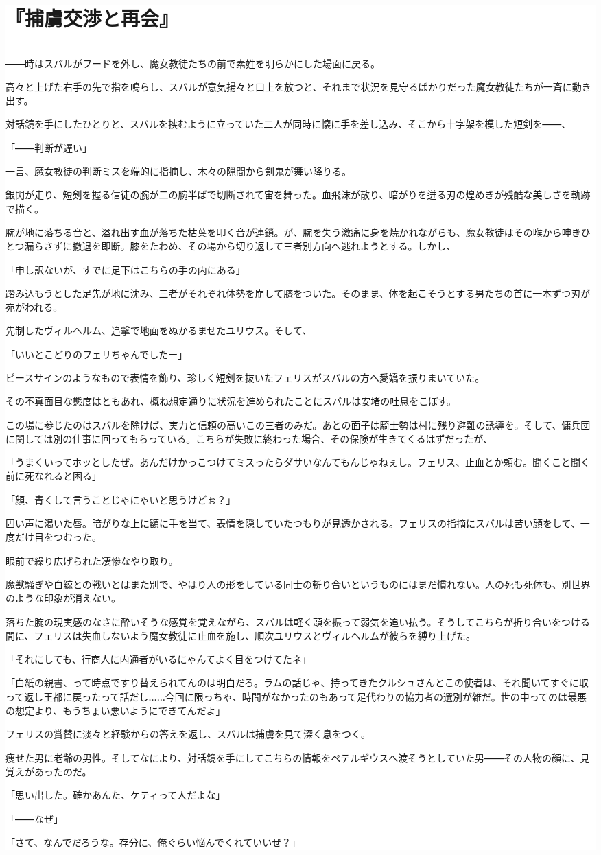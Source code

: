 # 『捕虜交渉と再会』

------

――時はスバルがフードを外し、魔女教徒たちの前で素姓を明らかにした場面に戻る。

高々と上げた右手の先で指を鳴らし、スバルが意気揚々と口上を放つと、それまで状況を見守るばかりだった魔女教徒たちが一斉に動き出す。

対話鏡を手にしたひとりと、スバルを挟むように立っていた二人が同時に懐に手を差し込み、そこから十字架を模した短剣を――、

「――判断が遅い」

一言、魔女教徒の判断ミスを端的に指摘し、木々の隙間から剣鬼が舞い降りる。

銀閃が走り、短剣を握る信徒の腕が二の腕半ばで切断されて宙を舞った。血飛沫が散り、暗がりを迸る刃の煌めきが残酷な美しさを軌跡で描く。

腕が地に落ちる音と、溢れ出す血が落ちた枯葉を叩く音が連鎖。が、腕を失う激痛に身を焼かれながらも、魔女教徒はその喉から呻きひとつ漏らさずに撤退を即断。膝をたわめ、その場から切り返して三者別方向へ逃れようとする。しかし、

「申し訳ないが、すでに足下はこちらの手の内にある」

踏み込もうとした足先が地に沈み、三者がそれぞれ体勢を崩して膝をついた。そのまま、体を起こそうとする男たちの首に一本ずつ刃が宛がわれる。

先制したヴィルヘルム、追撃で地面をぬかるませたユリウス。そして、

「いいとこどりのフェリちゃんでしたー」

ピースサインのようなもので表情を飾り、珍しく短剣を抜いたフェリスがスバルの方へ愛嬌を振りまいていた。

その不真面目な態度はともあれ、概ね想定通りに状況を進められたことにスバルは安堵の吐息をこぼす。

この場に参じたのはスバルを除けば、実力と信頼の高いこの三者のみだ。あとの面子は騎士勢は村に残り避難の誘導を。そして、傭兵団に関しては別の仕事に回ってもらっている。こちらが失敗に終わった場合、その保険が生きてくるはずだったが、

「うまくいってホッとしたぜ。あんだけかっこつけてミスったらダサいなんてもんじゃねぇし。フェリス、止血とか頼む。聞くこと聞く前に死なれると困る」

「顔、青くして言うことじゃにゃいと思うけどぉ？」

固い声に渇いた唇。暗がりな上に額に手を当て、表情を隠していたつもりが見透かされる。フェリスの指摘にスバルは苦い顔をして、一度だけ目をつむった。

眼前で繰り広げられた凄惨なやり取り。

魔獣騒ぎや白鯨との戦いとはまた別で、やはり人の形をしている同士の斬り合いというものにはまだ慣れない。人の死も死体も、別世界のような印象が消えない。

落ちた腕の現実感のなさに酔いそうな感覚を覚えながら、スバルは軽く頭を振って弱気を追い払う。そうしてこちらが折り合いをつける間に、フェリスは失血しないよう魔女教徒に止血を施し、順次ユリウスとヴィルヘルムが彼らを縛り上げた。

「それにしても、行商人に内通者がいるにゃんてよく目をつけてたネ」

「白紙の親書、って時点ですり替えられてんのは明白だろ。ラムの話じゃ、持ってきたクルシュさんとこの使者は、それ聞いてすぐに取って返し王都に戻ったって話だし……今回に限っちゃ、時間がなかったのもあって足代わりの協力者の選別が雑だ。世の中ってのは最悪の想定より、もうちょい悪いようにできてんだよ」

フェリスの賞賛に淡々と経験からの答えを返し、スバルは捕虜を見て深く息をつく。

痩せた男に老齢の男性。そしてなにより、対話鏡を手にしてこちらの情報をペテルギウスへ渡そうとしていた男――その人物の顔に、見覚えがあったのだ。

「思い出した。確かあんた、ケティって人だよな」

「――なぜ」

「さて、なんでだろうな。存分に、俺ぐらい悩んでくれていいぜ？」
